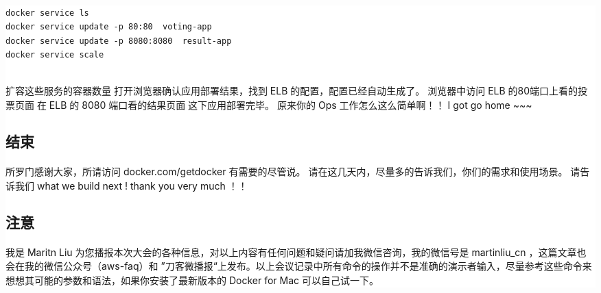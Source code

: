 

```
docker service ls
docker service update -p 80:80  voting-app
docker service update -p 8080:8080  result-app
docker service scale 


```



扩容这些服务的容器数量 打开浏览器确认应用部署结果，找到 ELB 的配置，配置已经自动生成了。 浏览器中访问 ELB 的80端口上看的投票页面 在 ELB 的 8080 端口看的结果页面 这下应用部署完毕。 原来你的 Ops 工作怎么这么简单啊！！ I got go home ~~~


## 结束


所罗门感谢大家，所请访问 docker.com/getdocker 有需要的尽管说。 请在这几天内，尽量多的告诉我们，你们的需求和使用场景。 请告诉我们 what we build next ! thank you very much ！！


## 注意


我是 Maritn Liu 为您播报本次大会的各种信息，对以上内容有任何问题和疑问请加我微信咨询，我的微信号是 martinliu_cn ，这篇文章也会在我的微信公众号（aws-faq）和 ”刀客微播报“上发布。以上会议记录中所有命令的操作并不是准确的演示者输入，尽量参考这些命令来想想其可能的参数和语法，如果你安装了最新版本的 Docker for Mac 可以自己试一下。


